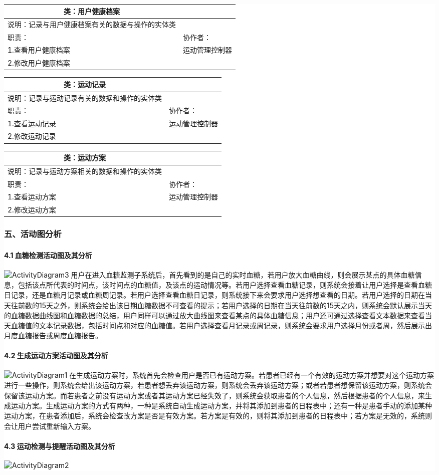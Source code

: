 | 类：用户健康档案                                 |                |
| ------------------------------------------------ | -------------- |
| 说明：记录与用户健康档案有关的数据与操作的实体类 |                |
| 职责：                                           | 协作者：       |
| 1.查看用户健康档案                               | 运动管理控制器 |
| 2.修改用户健康档案                               |                |

 	 

| 类：运动记录                                 |                |
| -------------------------------------------- | -------------- |
| 说明：记录与运动记录有关的数据和操作的实体类 |                |
| 职责：                                       | 协作者：       |
| 1.查看运动记录                               | 运动管理控制器 |
| 2.修改运动记录                               |                |

 	 

| 类：运动方案                                 |                |
| -------------------------------------------- | -------------- |
| 说明：记录与运动方案相关的数据和操作的实体类 |                |
| 职责：                                       | 协作者：       |
| 1.查看运动方案                               | 运动管理控制器 |
| 2.修改运动方案                               |                |

 	 

### 五、活动图分析
#### 4.1 血糖检测活动图及其分析

![ActivityDiagram3](https://github.com/SoftwareEngineeringMedical/.github/blob/main/ActivityDiagrams/ActivityDiagram3.png)
用户在进入血糖监测子系统后，首先看到的是自己的实时血糖，若用户放大血糖曲线，则会展示某点的具体血糖信息，包括该点所代表的时间点，该时间点的血糖值，及该点的运动情况等。若用户选择查看血糖记录，则系统会接着让用户选择是查看血糖日记录，还是血糖月记录或血糖周记录。若用户选择查看血糖日记录，则系统接下来会要求用户选择想查看的日期。若用户选择的日期在当天往前数的15天之外，则系统会给出该日期血糖数据不可查看的提示；若用户选择的日期在当天往前数的15天之内，则系统会默认展示当天的血糖数据曲线图和血糖数据的总结，用户同样可以通过放大曲线图来查看某点的具体血糖信息；用户还可通过选择查看文本数据来查看当天血糖值的文本记录数据，包括时间点和对应的血糖值。若用户选择查看月记录或周记录，则系统会要求用户选择月份或者周，然后展示出月度血糖报告或周度血糖报告。

#### 4.2 生成运动方案活动图及其分析

![ActivityDiagram1](https://github.com/SoftwareEngineeringMedical/.github/blob/main/ActivityDiagrams/ActivityDiagram1.png)
在生成运动方案时，系统首先会检查用户是否已有运动方案。若患者已经有一个有效的运动方案并想要对这个运动方案进行一些操作，则系统会给出该运动方案，若患者想丢弃该运动方案，则系统会丢弃该运动方案；或者若患者想保留该运动方案，则系统会保留该运动方案。而若患者之前没有运动方案或者其运动方案已经失效了，则系统会获取患者的个人信息，然后根据患者的个人信息，来生成运动方案。生成运动方案的方式有两种，一种是系统自动生成运动方案，并将其添加到患者的日程表中；还有一种是患者手动的添加某种运动方案，在患者添加后，系统会检查改方案是否是有效方案。若方案是有效的，则将其添加到患者的日程表中；若方案是无效的，系统则会让用户尝试重新输入方案。
#### 4.3 运动检测与提醒活动图及其分析

![ActivityDiagram2](https://github.com/SoftwareEngineeringMedical/.github/blob/main/ActivityDiagrams/ActivityDiagram2.png)

